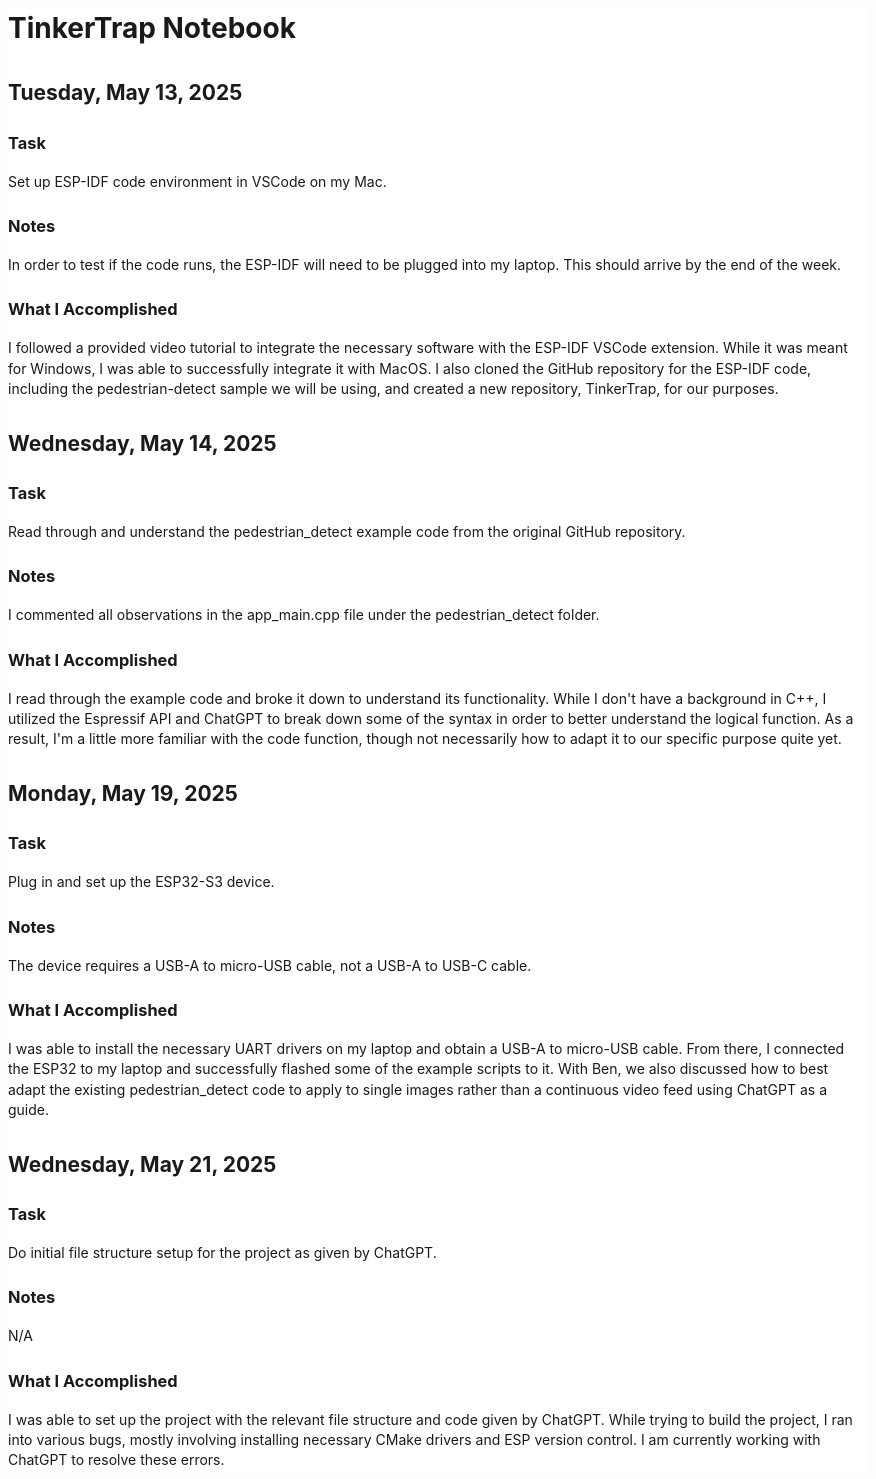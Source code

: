 # TinkerTrap Notebook
## Tuesday, May 13, 2025
### Task
Set up ESP-IDF code environment in VSCode on my Mac. 
### Notes
In order to test if the code runs, the ESP-IDF will need to be plugged into my laptop. This should arrive by the end of the week. 
### What I Accomplished
I followed a provided video tutorial to integrate the necessary software with the ESP-IDF VSCode extension. While it was meant for Windows, I was able to successfully integrate it with MacOS. I also cloned the GitHub repository for the ESP-IDF code, including the pedestrian-detect sample we will be using, and created a new repository, TinkerTrap, for our purposes. 

## Wednesday, May 14, 2025
### Task
Read through and understand the pedestrian_detect example code from the original GitHub repository.
### Notes
I commented all observations in the app_main.cpp file under the pedestrian_detect folder.
### What I Accomplished
I read through the example code and broke it down to understand its functionality. While I don't have a background in C++, I utilized the Espressif API and ChatGPT to break down some of the syntax in order to better understand the logical function. As a result, I'm a little more familiar with the code function, though not necessarily how to adapt it to our specific purpose quite yet. 

## Monday, May 19, 2025
### Task
Plug in and set up the ESP32-S3 device. 
### Notes
The device requires a USB-A to micro-USB cable, not a USB-A to USB-C cable. 
### What I Accomplished
I was able to install the necessary UART drivers on my laptop and obtain a USB-A to micro-USB cable. From there, I connected the ESP32 to my laptop and successfully flashed some of the example scripts to it. With Ben, we also discussed how to best adapt the existing pedestrian_detect code to apply to single images rather than a continuous video feed using ChatGPT as a guide. 

## Wednesday, May 21, 2025
### Task
Do initial file structure setup for the project as given by ChatGPT.
### Notes
N/A
### What I Accomplished
I was able to set up the project with the relevant file structure and code given by ChatGPT. While trying to build the project, I ran into various bugs, mostly involving installing necessary CMake drivers and ESP version control. I am currently working with ChatGPT to resolve these errors.
